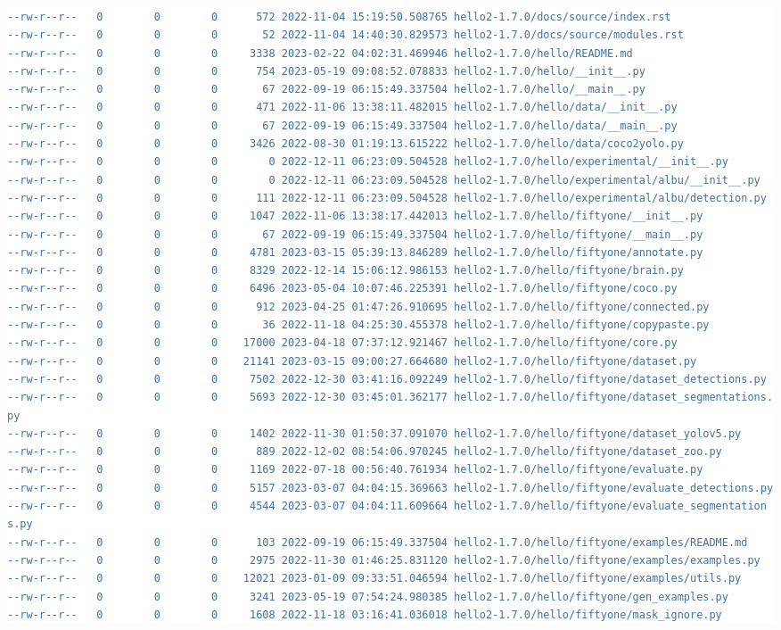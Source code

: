 ```diff
--rw-r--r--   0        0        0      572 2022-11-04 15:19:50.508765 hello2-1.7.0/docs/source/index.rst
--rw-r--r--   0        0        0       52 2022-11-04 14:40:30.829573 hello2-1.7.0/docs/source/modules.rst
--rw-r--r--   0        0        0     3338 2023-02-22 04:02:31.469946 hello2-1.7.0/hello/README.md
--rw-r--r--   0        0        0      754 2023-05-19 09:08:52.078833 hello2-1.7.0/hello/__init__.py
--rw-r--r--   0        0        0       67 2022-09-19 06:15:49.337504 hello2-1.7.0/hello/__main__.py
--rw-r--r--   0        0        0      471 2022-11-06 13:38:11.482015 hello2-1.7.0/hello/data/__init__.py
--rw-r--r--   0        0        0       67 2022-09-19 06:15:49.337504 hello2-1.7.0/hello/data/__main__.py
--rw-r--r--   0        0        0     3426 2022-08-30 01:19:13.615222 hello2-1.7.0/hello/data/coco2yolo.py
--rw-r--r--   0        0        0        0 2022-12-11 06:23:09.504528 hello2-1.7.0/hello/experimental/__init__.py
--rw-r--r--   0        0        0        0 2022-12-11 06:23:09.504528 hello2-1.7.0/hello/experimental/albu/__init__.py
--rw-r--r--   0        0        0      111 2022-12-11 06:23:09.504528 hello2-1.7.0/hello/experimental/albu/detection.py
--rw-r--r--   0        0        0     1047 2022-11-06 13:38:17.442013 hello2-1.7.0/hello/fiftyone/__init__.py
--rw-r--r--   0        0        0       67 2022-09-19 06:15:49.337504 hello2-1.7.0/hello/fiftyone/__main__.py
--rw-r--r--   0        0        0     4781 2023-03-15 05:39:13.846289 hello2-1.7.0/hello/fiftyone/annotate.py
--rw-r--r--   0        0        0     8329 2022-12-14 15:06:12.986153 hello2-1.7.0/hello/fiftyone/brain.py
--rw-r--r--   0        0        0     6496 2023-05-04 10:07:46.225391 hello2-1.7.0/hello/fiftyone/coco.py
--rw-r--r--   0        0        0      912 2023-04-25 01:47:26.910695 hello2-1.7.0/hello/fiftyone/connected.py
--rw-r--r--   0        0        0       36 2022-11-18 04:25:30.455378 hello2-1.7.0/hello/fiftyone/copypaste.py
--rw-r--r--   0        0        0    17000 2023-04-18 07:37:12.921467 hello2-1.7.0/hello/fiftyone/core.py
--rw-r--r--   0        0        0    21141 2023-03-15 09:00:27.664680 hello2-1.7.0/hello/fiftyone/dataset.py
--rw-r--r--   0        0        0     7502 2022-12-30 03:41:16.092249 hello2-1.7.0/hello/fiftyone/dataset_detections.py
--rw-r--r--   0        0        0     5693 2022-12-30 03:45:01.362177 hello2-1.7.0/hello/fiftyone/dataset_segmentations.py
--rw-r--r--   0        0        0     1402 2022-11-30 01:50:37.091070 hello2-1.7.0/hello/fiftyone/dataset_yolov5.py
--rw-r--r--   0        0        0      889 2022-12-02 08:54:06.970245 hello2-1.7.0/hello/fiftyone/dataset_zoo.py
--rw-r--r--   0        0        0     1169 2022-07-18 00:56:40.761934 hello2-1.7.0/hello/fiftyone/evaluate.py
--rw-r--r--   0        0        0     5157 2023-03-07 04:04:15.369663 hello2-1.7.0/hello/fiftyone/evaluate_detections.py
--rw-r--r--   0        0        0     4544 2023-03-07 04:04:11.609664 hello2-1.7.0/hello/fiftyone/evaluate_segmentations.py
--rw-r--r--   0        0        0      103 2022-09-19 06:15:49.337504 hello2-1.7.0/hello/fiftyone/examples/README.md
--rw-r--r--   0        0        0     2975 2022-11-30 01:46:25.831120 hello2-1.7.0/hello/fiftyone/examples/examples.py
--rw-r--r--   0        0        0    12021 2023-01-09 09:33:51.046594 hello2-1.7.0/hello/fiftyone/examples/utils.py
--rw-r--r--   0        0        0     3241 2023-05-19 07:54:24.980385 hello2-1.7.0/hello/fiftyone/gen_examples.py
--rw-r--r--   0        0        0     1608 2022-11-18 03:16:41.036018 hello2-1.7.0/hello/fiftyone/mask_ignore.py
```